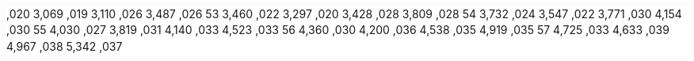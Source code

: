 <td>,020</td>
<td>3,069</td>
<td>,019</td>
<td>3,110</td>
<td>,026</td>
<td>3,487</td>
<td>,026</td>
</tr>
<tr>
<td>53</td>
<td>3,460</td>
<td>,022</td>
<td>3,297</td>
<td>,020</td>
<td>3,428</td>
<td>,028</td>
<td>3,809</td>
<td>,028</td>
</tr>
<tr>
<td>54</td>
<td>3,732</td>
<td>,024</td>
<td>3,547</td>
<td>,022</td>
<td>3,771</td>
<td>,030</td>
<td>4,154</td>
<td>,030</td>
</tr>
<tr>
<td>55</td>
<td>4,030</td>
<td>,027</td>
<td>3,819</td>
<td>,031</td>
<td>4,140</td>
<td>,033</td>
<td>4,523</td>
<td>,033</td>
</tr>
<tr>
<td>56</td>
<td>4,360</td>
<td>,030</td>
<td>4,200</td>
<td>,036</td>
<td>4,538</td>
<td>,035</td>
<td>4,919</td>
<td>,035</td>
</tr>
<tr>
<td>57</td>
<td>4,725</td>
<td>,033</td>
<td>4,633</td>
<td>,039</td>
<td>4,967</td>
<td>,038</td>
<td>5,342</td>
<td>,037</td>
</tr>
<tr>